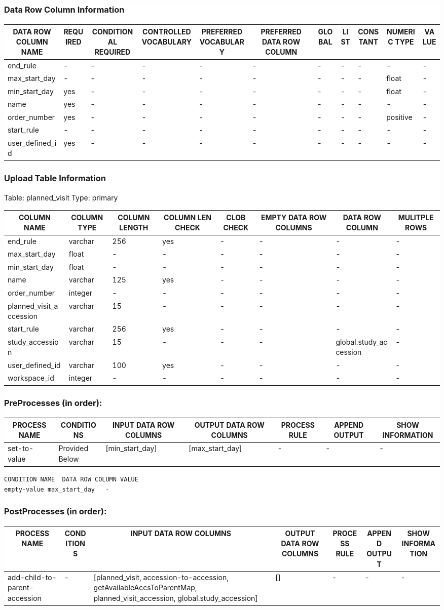 ### Data Row Column Information
| DATA ROW COLUMN NAME | REQUIRED | CONDITIONAL REQUIRED | CONTROLLED VOCABULARY | PREFERRED VOCABULARY | PREFERRED DATA ROW COLUMN | GLOBAL | LIST | CONSTANT | NUMERIC TYPE | VALUE | 
|  --- | --- | --- | --- | --- | --- | --- | --- | --- | --- | --- |
| end_rule | - | - | - | - | - | - | - | - | - | - | 
| max_start_day | - | - | - | - | - | - | - | - | float | - | 
| min_start_day | yes | - | - | - | - | - | - | - | float | - | 
| name | yes | - | - | - | - | - | - | - | - | - | 
| order_number | yes | - | - | - | - | - | - | - | positive | - | 
| start_rule | - | - | - | - | - | - | - | - | - | - | 
| user_defined_id | yes | - | - | - | - | - | - | - | - | - | 

### Upload Table Information

Table: planned_visit    Type: primary

| COLUMN NAME | COLUMN TYPE | COLUMN LENGTH | COLUMN LEN CHECK | CLOB CHECK | EMPTY DATA ROW COLUMNS | DATA ROW COLUMN | MULITPLE ROWS | 
|  --- | --- | --- | --- | --- | --- | --- | --- |
| end_rule | varchar | 256 | yes | - | - | - | - | 
| max_start_day | float | - | - | - | - | - | - | 
| min_start_day | float | - | - | - | - | - | - | 
| name | varchar | 125 | yes | - | - | - | - | 
| order_number | integer | - | - | - | - | - | - | 
| planned_visit_accession | varchar | 15 | - | - | - | - | - | 
| start_rule | varchar | 256 | yes | - | - | - | - | 
| study_accession | varchar | 15 | - | - | - | global.study_accession | - | 
| user_defined_id | varchar | 100 | yes | - | - | - | - | 
| workspace_id | integer | - | - | - | - | - | - | 

### PreProcesses (in order):

| PROCESS NAME | CONDITIONS | INPUT DATA ROW COLUMNS | OUTPUT DATA ROW COLUMNS | PROCESS RULE | APPEND OUTPUT | SHOW INFORMATION | 
|  --- | --- | --- | --- | --- | --- | --- |
| set-to-value | Provided Below | [min_start_day] | [max_start_day] | - | - | - | 

	CONDITION NAME	DATA ROW COLUMN	VALUE
	empty-value	max_start_day	-

### PostProcesses (in order):

| PROCESS NAME | CONDITIONS | INPUT DATA ROW COLUMNS | OUTPUT DATA ROW COLUMNS | PROCESS RULE | APPEND OUTPUT | SHOW INFORMATION | 
|  --- | --- | --- | --- | --- | --- | --- |
| add-child-to-parent-accession | - | [planned_visit, accession-to-accession, getAvailableAccsToParentMap, planned_visit_accession, global.study_accession] | [] | - | - | - | 
